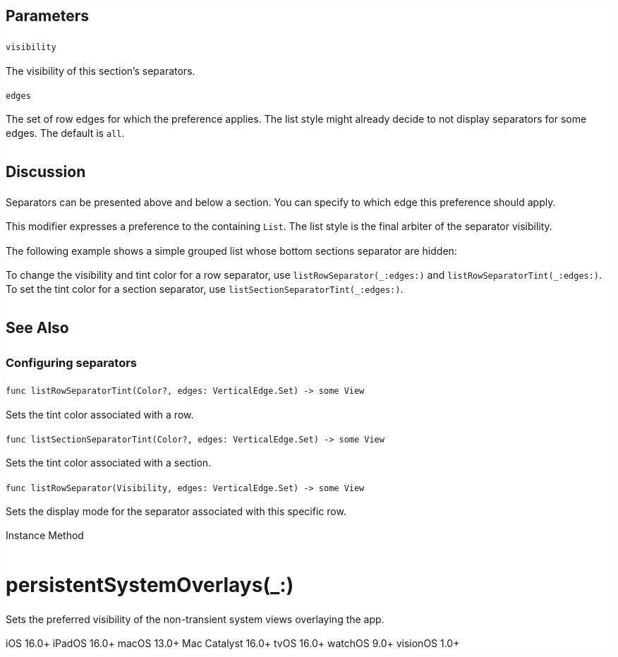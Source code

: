 
##  Parameters

`visibility`

    

The visibility of this section’s separators.

`edges`

    

The set of row edges for which the preference applies. The list style might
already decide to not display separators for some edges. The default is `all`.

## Discussion

Separators can be presented above and below a section. You can specify to
which edge this preference should apply.

This modifier expresses a preference to the containing `List`. The list style
is the final arbiter of the separator visibility.

The following example shows a simple grouped list whose bottom sections
separator are hidden:

To change the visibility and tint color for a row separator, use
`listRowSeparator(_:edges:)` and `listRowSeparatorTint(_:edges:)`. To set the
tint color for a section separator, use `listSectionSeparatorTint(_:edges:)`.

## See Also

### Configuring separators

`func listRowSeparatorTint(Color?, edges: VerticalEdge.Set) -> some View`

Sets the tint color associated with a row.

`func listSectionSeparatorTint(Color?, edges: VerticalEdge.Set) -> some View`

Sets the tint color associated with a section.

`func listRowSeparator(Visibility, edges: VerticalEdge.Set) -> some View`

Sets the display mode for the separator associated with this specific row.

Instance Method

# persistentSystemOverlays(_:)

Sets the preferred visibility of the non-transient system views overlaying the
app.

iOS 16.0+  iPadOS 16.0+  macOS 13.0+  Mac Catalyst 16.0+  tvOS 16.0+  watchOS
9.0+  visionOS 1.0+

    